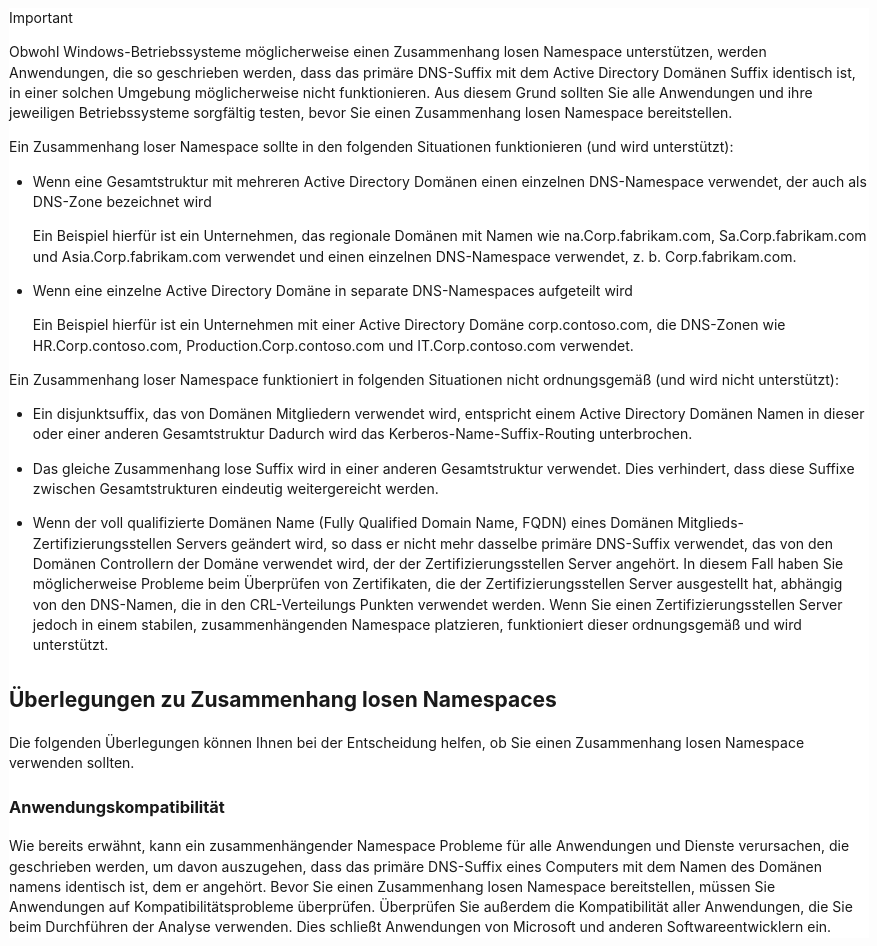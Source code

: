 > [!IMPORTANT]  
> Obwohl Windows-Betriebssysteme möglicherweise einen Zusammenhang losen Namespace unterstützen, werden Anwendungen, die so geschrieben werden, dass das primäre DNS-Suffix mit dem Active Directory Domänen Suffix identisch ist, in einer solchen Umgebung möglicherweise nicht funktionieren. Aus diesem Grund sollten Sie alle Anwendungen und ihre jeweiligen Betriebssysteme sorgfältig testen, bevor Sie einen Zusammenhang losen Namespace bereitstellen.  
  
Ein Zusammenhang loser Namespace sollte in den folgenden Situationen funktionieren (und wird unterstützt):  
  
-   Wenn eine Gesamtstruktur mit mehreren Active Directory Domänen einen einzelnen DNS-Namespace verwendet, der auch als DNS-Zone bezeichnet wird  
  
    Ein Beispiel hierfür ist ein Unternehmen, das regionale Domänen mit Namen wie na.Corp.fabrikam.com, Sa.Corp.fabrikam.com und Asia.Corp.fabrikam.com verwendet und einen einzelnen DNS-Namespace verwendet, z. b. Corp.fabrikam.com.  
  
-   Wenn eine einzelne Active Directory Domäne in separate DNS-Namespaces aufgeteilt wird  
  
    Ein Beispiel hierfür ist ein Unternehmen mit einer Active Directory Domäne corp.contoso.com, die DNS-Zonen wie HR.Corp.contoso.com, Production.Corp.contoso.com und IT.Corp.contoso.com verwendet.  
  
Ein Zusammenhang loser Namespace funktioniert in folgenden Situationen nicht ordnungsgemäß (und wird nicht unterstützt):  
  
-   Ein disjunktsuffix, das von Domänen Mitgliedern verwendet wird, entspricht einem Active Directory Domänen Namen in dieser oder einer anderen Gesamtstruktur Dadurch wird das Kerberos-Name-Suffix-Routing unterbrochen.  
  
-   Das gleiche Zusammenhang lose Suffix wird in einer anderen Gesamtstruktur verwendet. Dies verhindert, dass diese Suffixe zwischen Gesamtstrukturen eindeutig weitergereicht werden.  
  
-   Wenn der voll qualifizierte Domänen Name (Fully Qualified Domain Name, FQDN) eines Domänen Mitglieds-Zertifizierungsstellen Servers geändert wird, so dass er nicht mehr dasselbe primäre DNS-Suffix verwendet, das von den Domänen Controllern der Domäne verwendet wird, der der Zertifizierungsstellen Server angehört. In diesem Fall haben Sie möglicherweise Probleme beim Überprüfen von Zertifikaten, die der Zertifizierungsstellen Server ausgestellt hat, abhängig von den DNS-Namen, die in den CRL-Verteilungs Punkten verwendet werden. Wenn Sie einen Zertifizierungsstellen Server jedoch in einem stabilen, zusammenhängenden Namespace platzieren, funktioniert dieser ordnungsgemäß und wird unterstützt.  
  
## <a name="considerations-for-disjoint-namespaces"></a>Überlegungen zu Zusammenhang losen Namespaces  
Die folgenden Überlegungen können Ihnen bei der Entscheidung helfen, ob Sie einen Zusammenhang losen Namespace verwenden sollten.  
  
### <a name="application-compatibility"></a>Anwendungskompatibilität  
Wie bereits erwähnt, kann ein zusammenhängender Namespace Probleme für alle Anwendungen und Dienste verursachen, die geschrieben werden, um davon auszugehen, dass das primäre DNS-Suffix eines Computers mit dem Namen des Domänen namens identisch ist, dem er angehört. Bevor Sie einen Zusammenhang losen Namespace bereitstellen, müssen Sie Anwendungen auf Kompatibilitätsprobleme überprüfen. Überprüfen Sie außerdem die Kompatibilität aller Anwendungen, die Sie beim Durchführen der Analyse verwenden. Dies schließt Anwendungen von Microsoft und anderen Softwareentwicklern ein.  
  